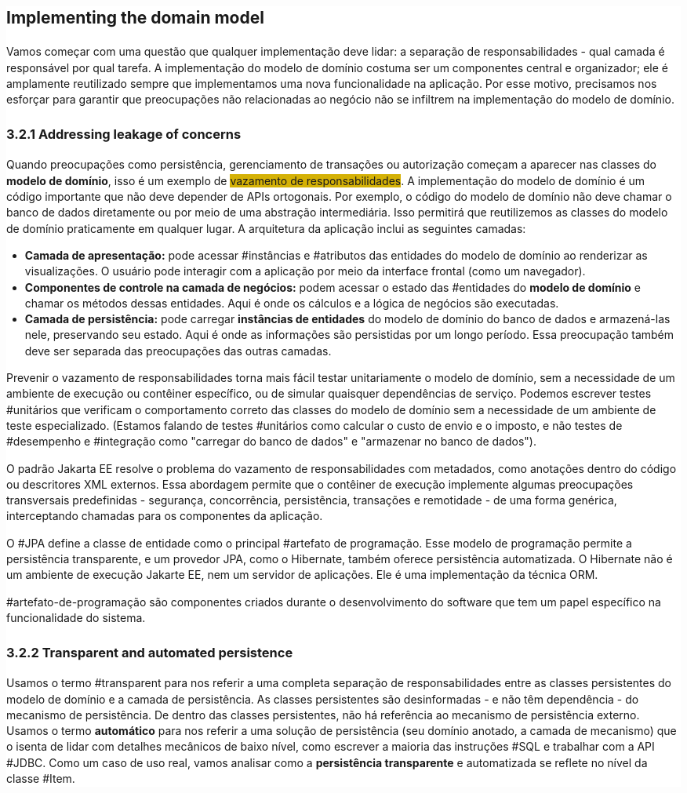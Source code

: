 
## Implementing the domain model
Vamos começar com uma questão que qualquer implementação deve lidar: a separação de responsabilidades - qual camada é responsável por qual tarefa. A implementação do modelo de domínio costuma ser um componentes central e organizador; ele é amplamente reutilizado sempre que implementamos uma nova funcionalidade na aplicação. Por esse motivo, precisamos nos esforçar para garantir que preocupações não relacionadas ao negócio não se infiltrem na implementação do modelo de domínio.

### 3.2.1 Addressing leakage of concerns
Quando preocupações como persistência, gerenciamento de transações ou autorização começam a aparecer nas classes do **modelo de domínio**, isso é um exemplo de <span style="background:#d4b106">vazamento de responsabilidades</span>. A implementação do modelo de domínio é um código importante que não deve depender de APIs ortogonais. Por exemplo, o código do modelo de domínio não deve chamar o banco de dados diretamente ou por meio de uma abstração intermediária. Isso permitirá que reutilizemos as classes do modelo de domínio praticamente em qualquer lugar. 
A arquitetura da aplicação inclui as seguintes camadas:
- **Camada de apresentação:** pode acessar #instâncias e #atributos das entidades do modelo de domínio ao renderizar as visualizações. O usuário pode interagir com a aplicação por meio da interface frontal (como um navegador). 
- **Componentes de controle na camada de negócios:** podem acessar o estado das #entidades do **modelo de domínio** e chamar os métodos dessas entidades. Aqui é onde os cálculos e a lógica de negócios são executadas. 
- **Camada de persistência:** pode carregar **instâncias de entidades** do modelo de domínio do banco de dados e armazená-las nele, preservando seu estado. Aqui é onde as informações são persistidas por um longo período. Essa preocupação também deve ser separada das preocupações das outras camadas. 

Prevenir o vazamento de responsabilidades torna mais fácil testar unitariamente o modelo de domínio, sem a necessidade de um ambiente de execução ou contêiner específico, ou de simular quaisquer dependências de serviço. Podemos escrever testes #unitários que verificam o comportamento correto das classes do modelo de domínio sem a necessidade de um ambiente de teste especializado. (Estamos falando de testes #unitários como calcular o custo de envio e o imposto, e não testes de #desempenho e #integração como "carregar do banco de dados" e "armazenar no banco de dados"). 

O padrão Jakarta EE resolve o problema do vazamento de responsabilidades com metadados, como anotações dentro do código ou descritores XML externos. Essa abordagem permite que o contêiner de execução implemente algumas preocupações transversais predefinidas - segurança, concorrência, persistência, transações e remotidade - de uma forma genérica, interceptando chamadas para os componentes da aplicação.

O #JPA define a classe de entidade como o principal #artefato de programação. Esse modelo de programação permite a persistência transparente, e um provedor JPA, como o Hibernate, também oferece persistência automatizada. O Hibernate não é um ambiente de execução Jakarte EE, nem um servidor de aplicações. Ele é uma implementação da técnica ORM.

 #artefato-de-programação são componentes criados durante o desenvolvimento do software que tem um papel específico na funcionalidade do sistema.

### 3.2.2 Transparent and automated persistence
Usamos o termo #transparent para nos referir a uma completa separação de responsabilidades entre as classes persistentes do modelo de domínio e a camada de persistência. As classes persistentes são desinformadas - e não têm dependência - do mecanismo de persistência. De dentro das classes persistentes, não há referência ao mecanismo de persistência externo. Usamos o termo **automático** para nos referir a uma solução de persistência (seu domínio anotado, a camada de mecanismo) que o isenta de lidar com detalhes mecânicos de baixo nível, como escrever a maioria das instruções #SQL e trabalhar com a API #JDBC.  Como um caso de uso real, vamos analisar como a **persistência transparente** e automatizada se reflete no nível da classe #Item.
